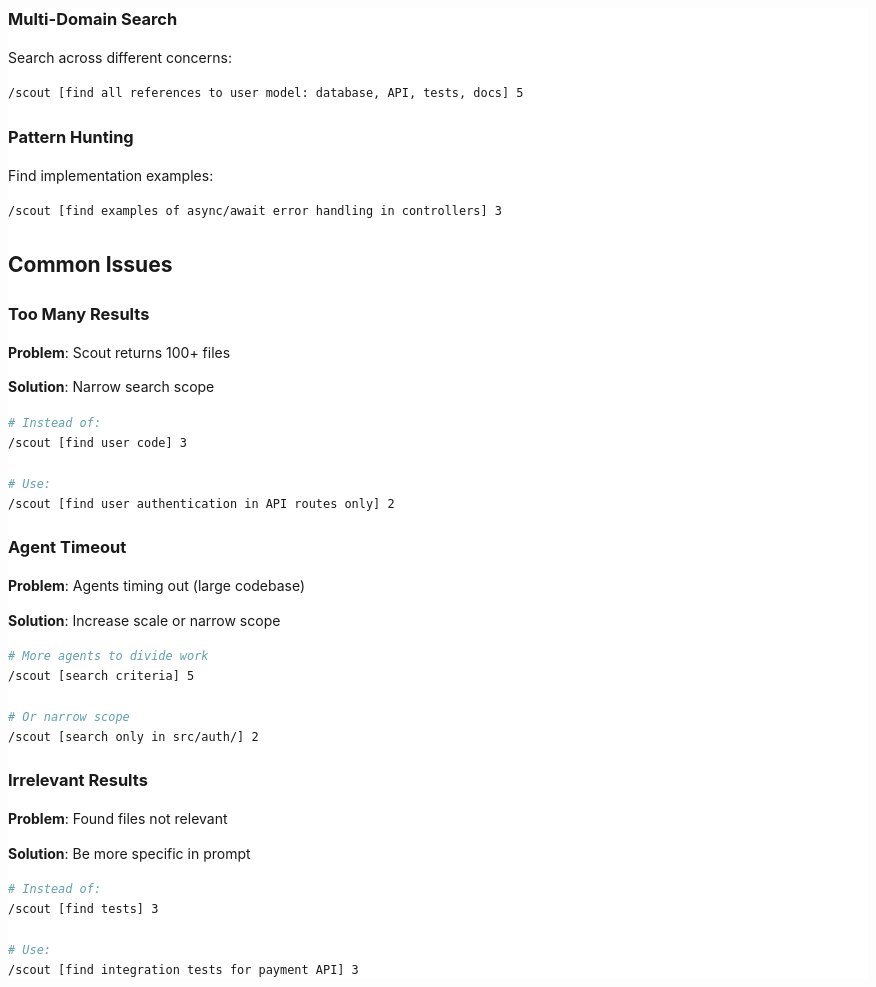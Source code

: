 ### Multi-Domain Search

Search across different concerns:
```bash
/scout [find all references to user model: database, API, tests, docs] 5
```

### Pattern Hunting

Find implementation examples:
```bash
/scout [find examples of async/await error handling in controllers] 3
```

## Common Issues

### Too Many Results

**Problem**: Scout returns 100+ files

**Solution**: Narrow search scope
```bash
# Instead of:
/scout [find user code] 3

# Use:
/scout [find user authentication in API routes only] 2
```

### Agent Timeout

**Problem**: Agents timing out (large codebase)

**Solution**: Increase scale or narrow scope
```bash
# More agents to divide work
/scout [search criteria] 5

# Or narrow scope
/scout [search only in src/auth/] 2
```

### Irrelevant Results

**Problem**: Found files not relevant

**Solution**: Be more specific in prompt
```bash
# Instead of:
/scout [find tests] 3

# Use:
/scout [find integration tests for payment API] 3
```

